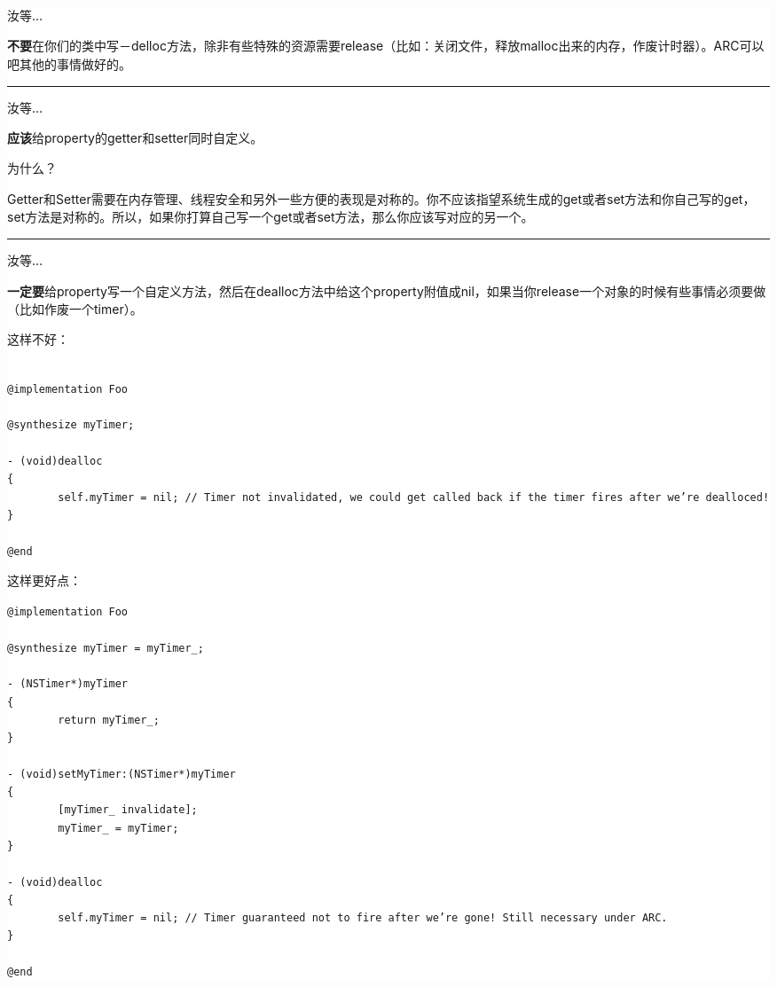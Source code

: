 汝等…

**不要**在你们的类中写－delloc方法，除非有些特殊的资源需要release（比如：关闭文件，释放malloc出来的内存，作废计时器）。ARC可以吧其他的事情做好的。

------

汝等…

**应该**给property的getter和setter同时自定义。

为什么？

Getter和Setter需要在内存管理、线程安全和另外一些方便的表现是对称的。你不应该指望系统生成的get或者set方法和你自己写的get，set方法是对称的。所以，如果你打算自己写一个get或者set方法，那么你应该写对应的另一个。

----

汝等…

**一定要**给property写一个自定义方法，然后在dealloc方法中给这个property附值成nil，如果当你release一个对象的时候有些事情必须要做（比如作废一个timer）。

这样不好：

```objc

@implementation Foo
 
@synthesize myTimer;
 
- (void)dealloc
{
        self.myTimer = nil; // Timer not invalidated, we could get called back if the timer fires after we’re dealloced!
}
 
@end

```

这样更好点：

```objc
@implementation Foo
 
@synthesize myTimer = myTimer_;
 
- (NSTimer*)myTimer
{
        return myTimer_;
}
 
- (void)setMyTimer:(NSTimer*)myTimer
{
        [myTimer_ invalidate];
        myTimer_ = myTimer;
}
 
- (void)dealloc
{
        self.myTimer = nil; // Timer guaranteed not to fire after we’re gone! Still necessary under ARC.
}
 
@end
```


[KLUDGE]: https://en.wikipedia.org/wiki/KLUDGE
[ARC]: https://developer.apple.com/library/ios/#releasenotes/ObjectiveC/RN-TransitioningToARC/Introduction/Introduction.html
[v2ex]: https://www.v2ex.com/t/31217